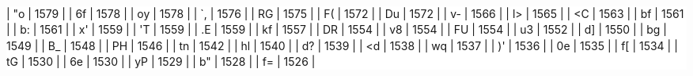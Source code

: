 | "o | 1579 |
| 6f | 1578 |
| oy | 1578 |
| `, | 1576 |
| RG | 1575 |
| F( | 1572 |
| Du | 1572 |
| v- | 1566 |
| l> | 1565 |
| <C | 1563 |
| bf | 1561 |
| b: | 1561 |
| x' | 1559 |
| 'T | 1559 |
| .E | 1559 |
| kf | 1557 |
| DR | 1554 |
| v8 | 1554 |
| FU | 1554 |
| u3 | 1552 |
| d] | 1550 |
| bg | 1549 |
| B_ | 1548 |
| PH | 1546 |
| tn | 1542 |
| hl | 1540 |
| d? | 1539 |
| <d | 1538 |
| wq | 1537 |
| )' | 1536 |
| 0e | 1535 |
| f[ | 1534 |
| tG | 1530 |
| 6e | 1530 |
| yP | 1529 |
| b" | 1528 |
| f= | 1526 |